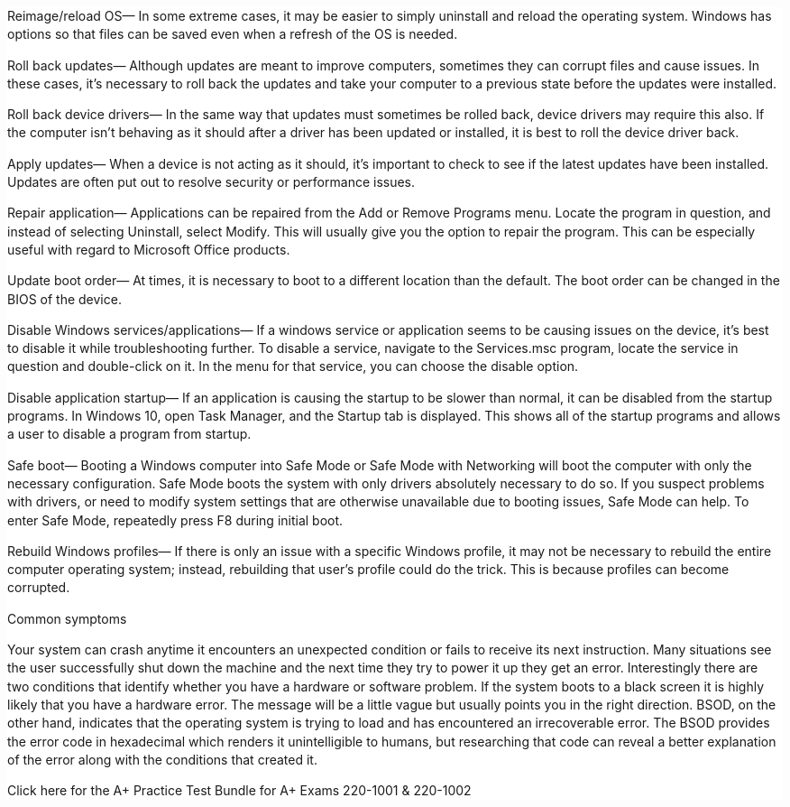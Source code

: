 Reimage/reload OS— In some extreme cases, it may be easier to simply uninstall and reload the operating system. Windows has options so that files can be saved even when a refresh of the OS is needed.

Roll back updates— Although updates are meant to improve computers, sometimes they can corrupt files and cause issues. In these cases, it’s necessary to roll back the updates and take your computer to a previous state before the updates were installed.

Roll back device drivers— In the same way that updates must sometimes be rolled back, device drivers may require this also. If the computer isn’t behaving as it should after a driver has been updated or installed, it is best to roll the device driver back.

Apply updates— When a device is not acting as it should, it’s important to check to see if the latest updates have been installed. Updates are often put out to resolve security or performance issues.

Repair application— Applications can be repaired from the Add or Remove Programs menu. Locate the program in question, and instead of selecting Uninstall, select Modify. This will usually give you the option to repair the program. This can be especially useful with regard to Microsoft Office products.

Update boot order— At times, it is necessary to boot to a different location than the default. The boot order can be changed in the BIOS of the device.

Disable Windows services/applications— If a windows service or application seems to be causing issues on the device, it’s best to disable it while troubleshooting further. To disable a service, navigate to the Services.msc program, locate the service in question and double-click on it. In the menu for that service, you can choose the disable option.

Disable application startup— If an application is causing the startup to be slower than normal, it can be disabled from the startup programs. In Windows 10, open Task Manager, and the Startup tab is displayed. This shows all of the startup programs and allows a user to disable a program from startup.

Safe boot— Booting a Windows computer into Safe Mode or Safe Mode with Networking will boot the computer with only the necessary configuration. Safe Mode boots the system with only drivers absolutely necessary to do so. If you suspect problems with drivers, or need to modify system settings that are otherwise unavailable due to booting issues, Safe Mode can help. To enter Safe Mode, repeatedly press F8 during initial boot.

Rebuild Windows profiles— If there is only an issue with a specific Windows profile, it may not be necessary to rebuild the entire computer operating system; instead, rebuilding that user’s profile could do the trick. This is because profiles can become corrupted.



Common symptoms

Your system can crash anytime it encounters an unexpected condition or fails to receive its next instruction. Many situations see the user successfully shut down the machine and the next time they try to power it up they get an error. Interestingly there are two conditions that identify whether you have a hardware or software problem.  If the system boots to a black screen it is highly likely that you have a hardware error. The message will be a little vague but usually points you in the right direction. BSOD, on the other hand, indicates that the operating system is trying to load and has encountered an irrecoverable error. The BSOD provides the error code in hexadecimal which renders it unintelligible to humans, but researching that code can reveal a better explanation of the error along with the conditions that created it.

Click here for the A+ Practice Test Bundle for A+ Exams 220-1001 & 220-1002
